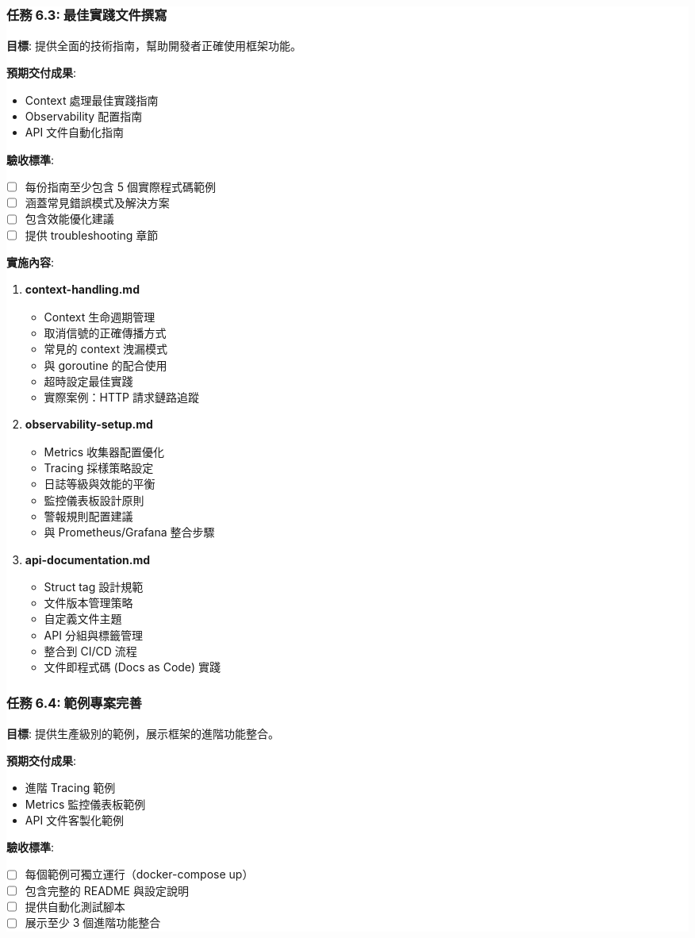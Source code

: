 ### 任務 6.3: 最佳實踐文件撰寫

**目標**: 提供全面的技術指南，幫助開發者正確使用框架功能。

**預期交付成果**:
- Context 處理最佳實踐指南
- Observability 配置指南
- API 文件自動化指南

**驗收標準**:
- [ ] 每份指南至少包含 5 個實際程式碼範例
- [ ] 涵蓋常見錯誤模式及解決方案
- [ ] 包含效能優化建議
- [ ] 提供 troubleshooting 章節

**實施內容**:

1. **context-handling.md**
   - Context 生命週期管理
   - 取消信號的正確傳播方式
   - 常見的 context 洩漏模式
   - 與 goroutine 的配合使用
   - 超時設定最佳實踐
   - 實際案例：HTTP 請求鏈路追蹤

2. **observability-setup.md**
   - Metrics 收集器配置優化
   - Tracing 採樣策略設定
   - 日誌等級與效能的平衡
   - 監控儀表板設計原則
   - 警報規則配置建議
   - 與 Prometheus/Grafana 整合步驟

3. **api-documentation.md**
   - Struct tag 設計規範
   - 文件版本管理策略
   - 自定義文件主題
   - API 分組與標籤管理
   - 整合到 CI/CD 流程
   - 文件即程式碼 (Docs as Code) 實踐

### 任務 6.4: 範例專案完善

**目標**: 提供生產級別的範例，展示框架的進階功能整合。

**預期交付成果**:
- 進階 Tracing 範例
- Metrics 監控儀表板範例
- API 文件客製化範例

**驗收標準**:
- [ ] 每個範例可獨立運行（docker-compose up）
- [ ] 包含完整的 README 與設定說明
- [ ] 提供自動化測試腳本
- [ ] 展示至少 3 個進階功能整合
